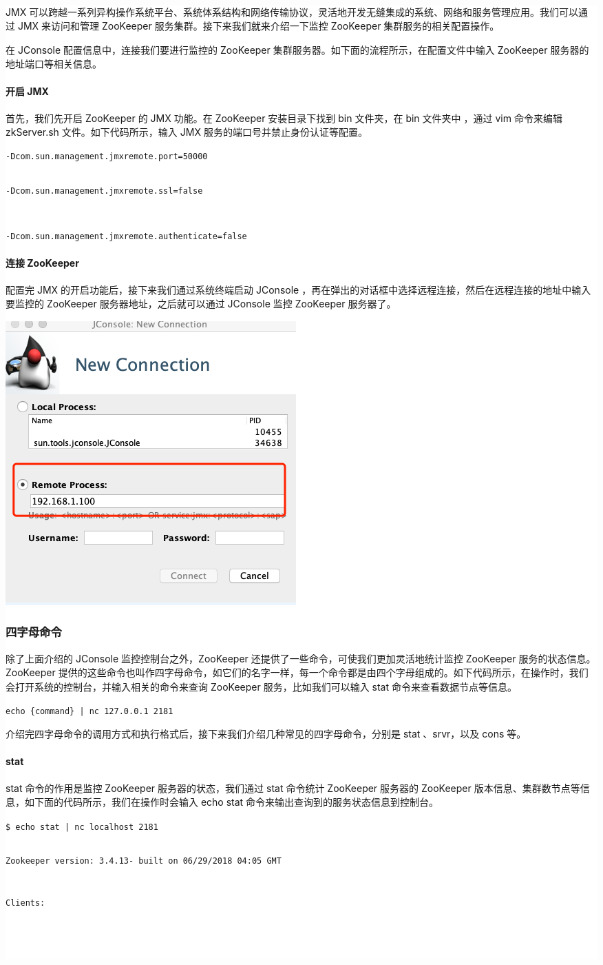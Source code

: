 <p>JMX 可以跨越一系列异构操作系统平台、系统体系结构和网络传输协议，灵活地开发无缝集成的系统、网络和服务管理应用。我们可以通过 JMX 来访问和管理 ZooKeeper 服务集群。接下来我们就来介绍一下监控 ZooKeeper 集群服务的相关配置操作。</p>
<p>在 JConsole 配置信息中，连接我们要进行监控的 ZooKeeper 集群服务器。如下面的流程所示，在配置文件中输入 ZooKeeper 服务器的地址端口等相关信息。</p>
<h4 id="开启-jmx">开启 JMX</h4>
<p>首先，我们先开启 ZooKeeper 的 JMX 功能。在 ZooKeeper 安装目录下找到 bin 文件夹，在 bin 文件夹中 ，通过 vim 命令来编辑 zkServer.sh 文件。如下代码所示，输入 JMX 服务的端口号并禁止身份认证等配置。</p>
<pre><code>-Dcom.sun.management.jmxremote.port=50000 

-Dcom.sun.management.jmxremote.ssl=false 

-Dcom.sun.management.jmxremote.authenticate=false 
</code></pre>
<h4 id="连接-zookeeper">连接 ZooKeeper</h4>
<p>配置完 JMX 的开启功能后，接下来我们通过系统终端启动 JConsole ，再在弹出的对话框中选择远程连接，然后在远程连接的地址中输入要监控的 ZooKeeper 服务器地址，之后就可以通过 JConsole 监控 ZooKeeper 服务器了。</p>
<p><img alt="image" src="assets/Ciqc1F8kA0CAF9c9AACQw_N29Fg373.png"/></p>
<h3 id="四字母命令">四字母命令</h3>
<p>除了上面介绍的 JConsole 监控控制台之外，ZooKeeper 还提供了一些命令，可使我们更加灵活地统计监控 ZooKeeper 服务的状态信息。 ZooKeeper 提供的这些命令也叫作四字母命令，如它们的名字一样，每一个命令都是由四个字母组成的。如下代码所示，在操作时，我们会打开系统的控制台，并输入相关的命令来查询 ZooKeeper 服务，比如我们可以输入 stat 命令来查看数据节点等信息。</p>
<pre><code>echo {command} | nc 127.0.0.1 2181 
</code></pre>
<p>介绍完四字母命令的调用方式和执行格式后，接下来我们介绍几种常见的四字母命令，分别是 stat 、srvr，以及 cons 等。</p>
<h4 id="stat">stat</h4>
<p>stat 命令的作用是监控 ZooKeeper 服务器的状态，我们通过 stat 命令统计 ZooKeeper 服务器的 ZooKeeper 版本信息、集群数节点等信息，如下面的代码所示，我们在操作时会输入 echo stat 命令来输出查询到的服务状态信息到控制台。</p>
<pre><code>$ echo stat | nc localhost 2181 

Zookeeper version: 3.4.13- built on 06/29/2018 04:05 GMT 

Clients: 
